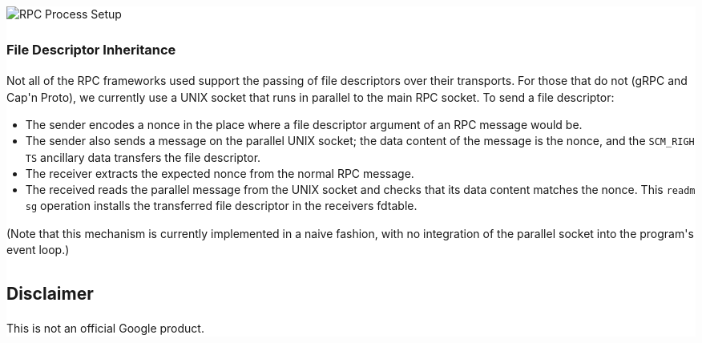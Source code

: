 ![RPC Process Setup](rpc-setup.png)

### File Descriptor Inheritance

Not all of the RPC frameworks used support the passing of file descriptors
over their transports.  For those that do not (gRPC and Cap'n Proto), we
currently use a UNIX socket that runs in parallel to the main RPC socket.
To send a file descriptor:
 - The sender encodes a nonce in the place where a file descriptor argument
   of an RPC message would be.
 - The sender also sends a message on the parallel UNIX socket; the data
   content of the message is the nonce, and the `SCM_RIGHTS` ancillary
   data transfers the file descriptor.
 - The receiver extracts the expected nonce from the normal RPC message.
 - The received reads the parallel message from the UNIX socket and checks
   that its data content matches the nonce.  This `readmsg` operation
   installs the transferred file descriptor in the receivers fdtable.

(Note that this mechanism is currently implemented in a naive fashion,
with no integration of the parallel socket into the program's event loop.)


Disclaimer
----------

This is not an official Google product.
